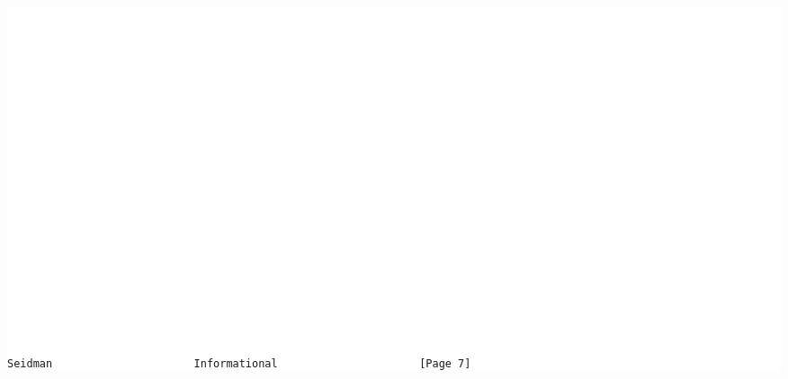 ``` newpage



















Seidman                      Informational                      [Page 7]
```
